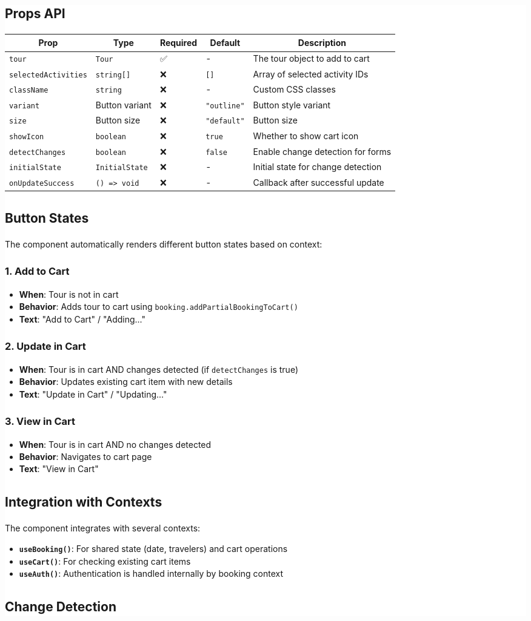 ## Props API

| Prop                 | Type           | Required | Default     | Description                        |
| -------------------- | -------------- | -------- | ----------- | ---------------------------------- |
| `tour`               | `Tour`         | ✅       | -           | The tour object to add to cart     |
| `selectedActivities` | `string[]`     | ❌       | `[]`        | Array of selected activity IDs     |
| `className`          | `string`       | ❌       | -           | Custom CSS classes                 |
| `variant`            | Button variant | ❌       | `"outline"` | Button style variant               |
| `size`               | Button size    | ❌       | `"default"` | Button size                        |
| `showIcon`           | `boolean`      | ❌       | `true`      | Whether to show cart icon          |
| `detectChanges`      | `boolean`      | ❌       | `false`     | Enable change detection for forms  |
| `initialState`       | `InitialState` | ❌       | -           | Initial state for change detection |
| `onUpdateSuccess`    | `() => void`   | ❌       | -           | Callback after successful update   |

## Button States

The component automatically renders different button states based on context:

### 1. Add to Cart

- **When**: Tour is not in cart
- **Behavior**: Adds tour to cart using `booking.addPartialBookingToCart()`
- **Text**: "Add to Cart" / "Adding..."

### 2. Update in Cart

- **When**: Tour is in cart AND changes detected (if `detectChanges` is true)
- **Behavior**: Updates existing cart item with new details
- **Text**: "Update in Cart" / "Updating..."

### 3. View in Cart

- **When**: Tour is in cart AND no changes detected
- **Behavior**: Navigates to cart page
- **Text**: "View in Cart"

## Integration with Contexts

The component integrates with several contexts:

- **`useBooking()`**: For shared state (date, travelers) and cart operations
- **`useCart()`**: For checking existing cart items
- **`useAuth()`**: Authentication is handled internally by booking context

## Change Detection
